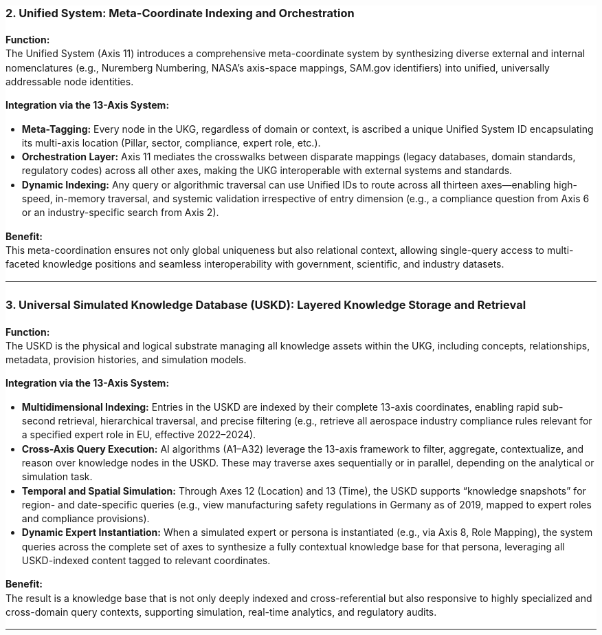 ### 2. **Unified System: Meta-Coordinate Indexing and Orchestration**

**Function:**  
The Unified System (Axis 11) introduces a comprehensive meta-coordinate system by synthesizing diverse external and internal nomenclatures (e.g., Nuremberg Numbering, NASA’s axis-space mappings, SAM.gov identifiers) into unified, universally addressable node identities.

**Integration via the 13-Axis System:**  
- **Meta-Tagging:** Every node in the UKG, regardless of domain or context, is ascribed a unique Unified System ID encapsulating its multi-axis location (Pillar, sector, compliance, expert role, etc.).
- **Orchestration Layer:** Axis 11 mediates the crosswalks between disparate mappings (legacy databases, domain standards, regulatory codes) across all other axes, making the UKG interoperable with external systems and standards.
- **Dynamic Indexing:** Any query or algorithmic traversal can use Unified IDs to route across all thirteen axes—enabling high-speed, in-memory traversal, and systemic validation irrespective of entry dimension (e.g., a compliance question from Axis 6 or an industry-specific search from Axis 2).

**Benefit:**  
This meta-coordination ensures not only global uniqueness but also relational context, allowing single-query access to multi-faceted knowledge positions and seamless interoperability with government, scientific, and industry datasets.

---

### 3. **Universal Simulated Knowledge Database (USKD): Layered Knowledge Storage and Retrieval**

**Function:**  
The USKD is the physical and logical substrate managing all knowledge assets within the UKG, including concepts, relationships, metadata, provision histories, and simulation models.

**Integration via the 13-Axis System:**  
- **Multidimensional Indexing:** Entries in the USKD are indexed by their complete 13-axis coordinates, enabling rapid sub-second retrieval, hierarchical traversal, and precise filtering (e.g., retrieve all aerospace industry compliance rules relevant for a specified expert role in EU, effective 2022–2024).
- **Cross-Axis Query Execution:** AI algorithms (A1–A32) leverage the 13-axis framework to filter, aggregate, contextualize, and reason over knowledge nodes in the USKD. These may traverse axes sequentially or in parallel, depending on the analytical or simulation task.
- **Temporal and Spatial Simulation:** Through Axes 12 (Location) and 13 (Time), the USKD supports “knowledge snapshots” for region- and date-specific queries (e.g., view manufacturing safety regulations in Germany as of 2019, mapped to expert roles and compliance provisions).
- **Dynamic Expert Instantiation:** When a simulated expert or persona is instantiated (e.g., via Axis 8, Role Mapping), the system queries across the complete set of axes to synthesize a fully contextual knowledge base for that persona, leveraging all USKD-indexed content tagged to relevant coordinates.

**Benefit:**  
The result is a knowledge base that is not only deeply indexed and cross-referential but also responsive to highly specialized and cross-domain query contexts, supporting simulation, real-time analytics, and regulatory audits.

---